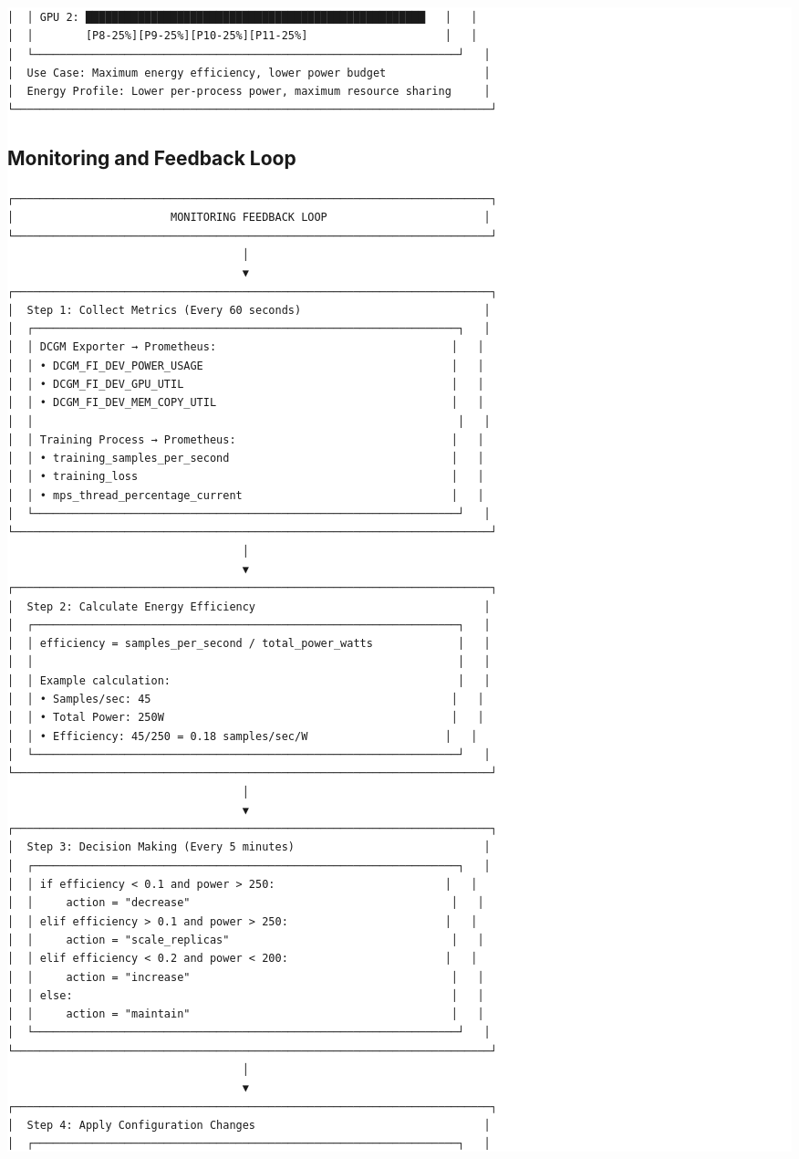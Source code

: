 ```
│  │ GPU 2: ████████████████████████████████████████████████████   │   │
│  │        [P8-25%][P9-25%][P10-25%][P11-25%]                     │   │
│  └─────────────────────────────────────────────────────────────────┘   │
│  Use Case: Maximum energy efficiency, lower power budget               │
│  Energy Profile: Lower per-process power, maximum resource sharing     │
└─────────────────────────────────────────────────────────────────────────┘
```

## Monitoring and Feedback Loop

```
┌─────────────────────────────────────────────────────────────────────────┐
│                        MONITORING FEEDBACK LOOP                        │
└─────────────────────────────────────────────────────────────────────────┘
                                    │
                                    ▼
┌─────────────────────────────────────────────────────────────────────────┐
│  Step 1: Collect Metrics (Every 60 seconds)                            │
│  ┌─────────────────────────────────────────────────────────────────┐   │
│  │ DCGM Exporter → Prometheus:                                    │   │
│  │ • DCGM_FI_DEV_POWER_USAGE                                      │   │
│  │ • DCGM_FI_DEV_GPU_UTIL                                         │   │
│  │ • DCGM_FI_DEV_MEM_COPY_UTIL                                    │   │
│  │                                                                 │   │
│  │ Training Process → Prometheus:                                 │   │
│  │ • training_samples_per_second                                  │   │
│  │ • training_loss                                                │   │
│  │ • mps_thread_percentage_current                                │   │
│  └─────────────────────────────────────────────────────────────────┘   │
└─────────────────────────────────────────────────────────────────────────┘
                                    │
                                    ▼
┌─────────────────────────────────────────────────────────────────────────┐
│  Step 2: Calculate Energy Efficiency                                   │
│  ┌─────────────────────────────────────────────────────────────────┐   │
│  │ efficiency = samples_per_second / total_power_watts             │   │
│  │                                                                 │   │
│  │ Example calculation:                                            │   │
│  │ • Samples/sec: 45                                              │   │
│  │ • Total Power: 250W                                            │   │
│  │ • Efficiency: 45/250 = 0.18 samples/sec/W                     │   │
│  └─────────────────────────────────────────────────────────────────┘   │
└─────────────────────────────────────────────────────────────────────────┘
                                    │
                                    ▼
┌─────────────────────────────────────────────────────────────────────────┐
│  Step 3: Decision Making (Every 5 minutes)                             │
│  ┌─────────────────────────────────────────────────────────────────┐   │
│  │ if efficiency < 0.1 and power > 250:                          │   │
│  │     action = "decrease"                                        │   │
│  │ elif efficiency > 0.1 and power > 250:                        │   │
│  │     action = "scale_replicas"                                  │   │
│  │ elif efficiency < 0.2 and power < 200:                        │   │
│  │     action = "increase"                                        │   │
│  │ else:                                                          │   │
│  │     action = "maintain"                                        │   │
│  └─────────────────────────────────────────────────────────────────┘   │
└─────────────────────────────────────────────────────────────────────────┘
                                    │
                                    ▼
┌─────────────────────────────────────────────────────────────────────────┐
│  Step 4: Apply Configuration Changes                                   │
│  ┌─────────────────────────────────────────────────────────────────┐   │
```